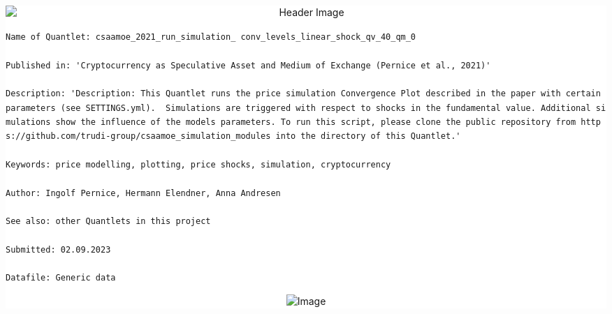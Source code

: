 <div style="margin: 0; padding: 0; text-align: center; border: none;">
<a href="https://quantlet.com" target="_blank" style="text-decoration: none; border: none;">
<img src="https://github.com/StefanGam/test-repo/blob/main/quantlet_design.png?raw=true" alt="Header Image" width="100%" style="margin: 0; padding: 0; display: block; border: none;" />
</a>
</div>

```
Name of Quantlet: csaamoe_2021_run_simulation_ conv_levels_linear_shock_qv_40_qm_0

Published in: 'Cryptocurrency as Speculative Asset and Medium of Exchange (Pernice et al., 2021)'

Description: 'Description: This Quantlet runs the price simulation Convergence Plot described in the paper with certain parameters (see SETTINGS.yml).  Simulations are triggered with respect to shocks in the fundamental value. Additional simulations show the influence of the models parameters. To run this script, please clone the public repository from https://github.com/trudi-group/csaamoe_simulation_modules into the directory of this Quantlet.'

Keywords: price modelling, plotting, price shocks, simulation, cryptocurrency

Author: Ingolf Pernice, Hermann Elendner, Anna Andresen

See also: other Quantlets in this project

Submitted: 02.09.2023

Datafile: Generic data

```
<div align="center">
<img src="https://raw.githubusercontent.com/QuantLet/csaamoe_2021/main/csaamoe_2021_conv_levels_linear_shock_qv_40_qm_0/conv_levels_linear_shock_qv_40_qm_0.png" alt="Image" />
</div>

